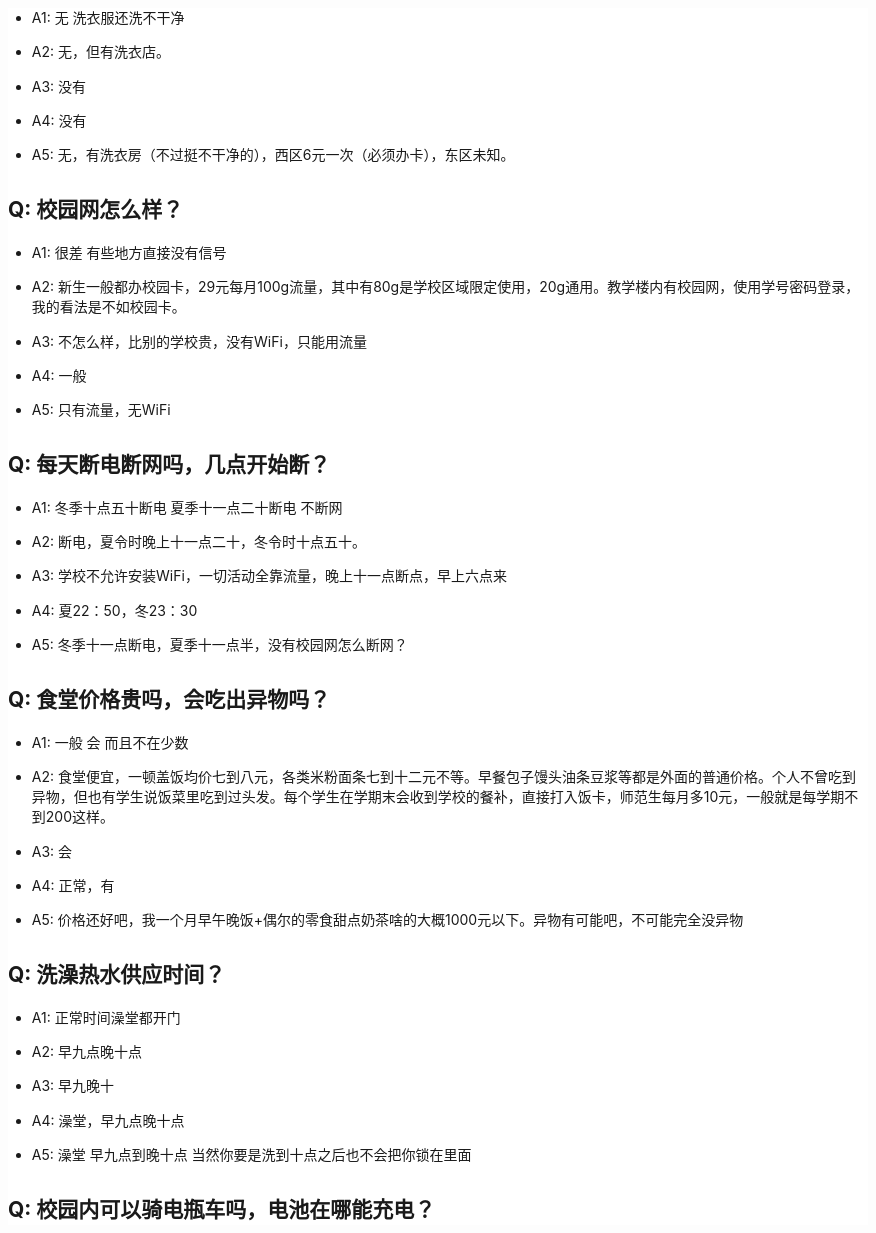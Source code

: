- A1: 无 洗衣服还洗不干净

- A2: 无，但有洗衣店。

- A3: 没有

- A4: 没有

- A5: 无，有洗衣房（不过挺不干净的），西区6元一次（必须办卡），东区未知。

## Q: 校园网怎么样？

- A1: 很差 有些地方直接没有信号

- A2: 新生一般都办校园卡，29元每月100g流量，其中有80g是学校区域限定使用，20g通用。教学楼内有校园网，使用学号密码登录，我的看法是不如校园卡。

- A3: 不怎么样，比别的学校贵，没有WiFi，只能用流量

- A4: 一般

- A5: 只有流量，无WiFi

## Q: 每天断电断网吗，几点开始断？

- A1: 冬季十点五十断电 夏季十一点二十断电 不断网

- A2: 断电，夏令时晚上十一点二十，冬令时十点五十。

- A3: 学校不允许安装WiFi，一切活动全靠流量，晚上十一点断点，早上六点来

- A4: 夏22：50，冬23：30

- A5: 冬季十一点断电，夏季十一点半，没有校园网怎么断网？

## Q: 食堂价格贵吗，会吃出异物吗？

- A1: 一般 会 而且不在少数

- A2: 食堂便宜，一顿盖饭均价七到八元，各类米粉面条七到十二元不等。早餐包子馒头油条豆浆等都是外面的普通价格。个人不曾吃到异物，但也有学生说饭菜里吃到过头发。每个学生在学期末会收到学校的餐补，直接打入饭卡，师范生每月多10元，一般就是每学期不到200这样。

- A3: 会

- A4: 正常，有

- A5: 价格还好吧，我一个月早午晚饭+偶尔的零食甜点奶茶啥的大概1000元以下。异物有可能吧，不可能完全没异物

## Q: 洗澡热水供应时间？

- A1: 正常时间澡堂都开门

- A2: 早九点晚十点

- A3: 早九晚十

- A4: 澡堂，早九点晚十点

- A5: 澡堂 早九点到晚十点 当然你要是洗到十点之后也不会把你锁在里面

## Q: 校园内可以骑电瓶车吗，电池在哪能充电？
